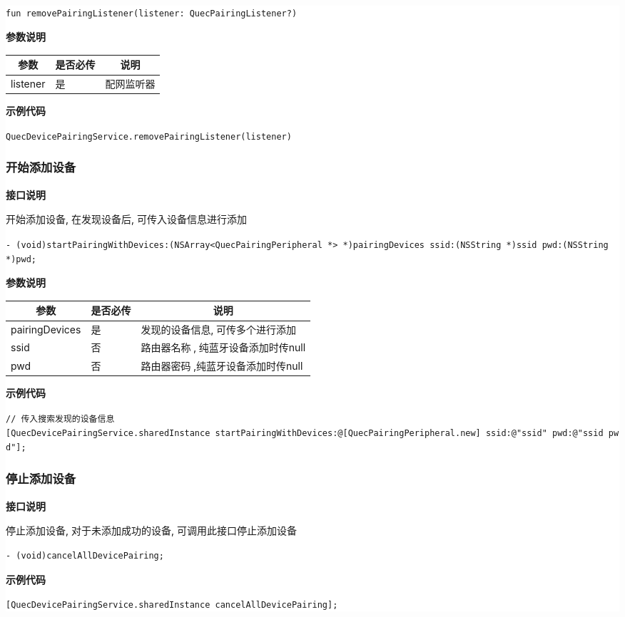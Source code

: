 ```objc
fun removePairingListener(listener: QuecPairingListener?)
```

**参数说明**

| 参数       | 是否必传 | 说明    |
|----------|------|-------|
| listener | 是    | 配网监听器 |

**示例代码**

```objc
QuecDevicePairingService.removePairingListener(listener)
```

### 开始添加设备

**接口说明**

开始添加设备, 在发现设备后, 可传入设备信息进行添加

```objc
- (void)startPairingWithDevices:(NSArray<QuecPairingPeripheral *> *)pairingDevices ssid:(NSString *)ssid pwd:(NSString *)pwd;
```

**参数说明**

| 参数      | 是否必传 | 说明                    |
|---------|------|-----------------------|
| pairingDevices | 是    | 发现的设备信息, 可传多个进行添加     |
| ssid    | 否    | 路由器名称 , 纯蓝牙设备添加时传null |
| pwd      | 否    | 路由器密码 ,纯蓝牙设备添加时传null  |   

**示例代码**

```objc
// 传入搜索发现的设备信息
[QuecDevicePairingService.sharedInstance startPairingWithDevices:@[QuecPairingPeripheral.new] ssid:@"ssid" pwd:@"ssid pwd"];
```

### 停止添加设备

**接口说明**

停止添加设备, 对于未添加成功的设备, 可调用此接口停止添加设备

```objc
- (void)cancelAllDevicePairing;
```

**示例代码**

```objc
[QuecDevicePairingService.sharedInstance cancelAllDevicePairing];
```
